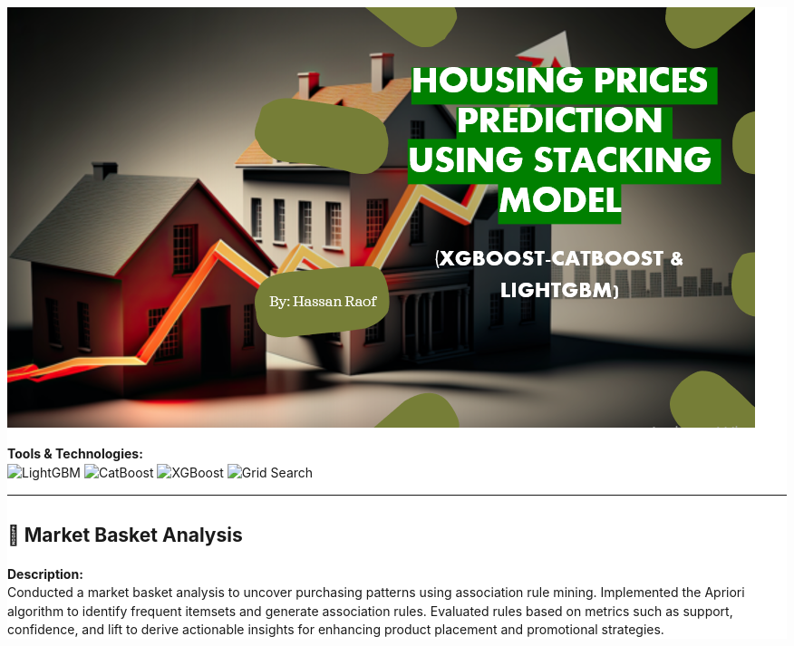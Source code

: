 

  [![Movie Recommendation System](https://github.com/HassanRaof/HassanRaof/blob/main/houses.PNG)](https://www.kaggle.com/code/hassanraof/egypt-houses-price-using-stacking-model)



**Tools & Technologies:**  
![LightGBM](https://img.shields.io/badge/LightGBM-3776AB?style=flat&logo=LightGBM&logoColor=white) ![CatBoost](https://img.shields.io/badge/CatBoost-FF4500?style=flat) ![XGBoost](https://img.shields.io/badge/XGBoost-orange) ![Grid Search](https://img.shields.io/badge/Grid_Search-orange)


---

## 🛒 Market Basket Analysis

**Description:**  
Conducted a market basket analysis to uncover purchasing patterns using association rule mining. Implemented the Apriori algorithm to identify frequent itemsets and generate association rules. Evaluated rules based on metrics such as support, confidence, and lift to derive actionable insights for enhancing product placement and promotional strategies.


